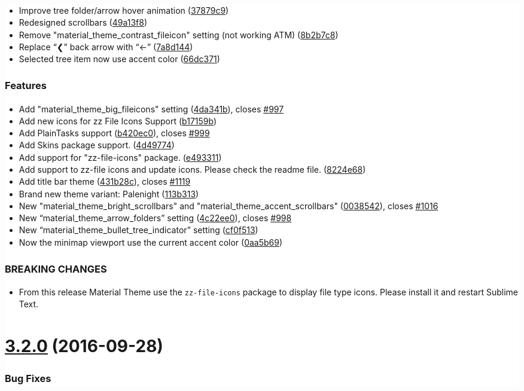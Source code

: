 * Improve tree folder/arrow hover animation ([37879c9](https://github.com/equinusocio/material-theme/commit/37879c9))
* Redesigned scrollbars ([49a13f8](https://github.com/equinusocio/material-theme/commit/49a13f8))
* Remove "material_theme_contrast_fileicon" setting (not working ATM) ([8b2b7c8](https://github.com/equinusocio/material-theme/commit/8b2b7c8))
* Replace “❮” back arrow with “←” ([7a8d144](https://github.com/equinusocio/material-theme/commit/7a8d144))
* Selected tree item now use accent color ([66dc371](https://github.com/equinusocio/material-theme/commit/66dc371))


### Features

* Add "material_theme_big_fileicons" setting ([4da341b](https://github.com/equinusocio/material-theme/commit/4da341b)), closes [#997](https://github.com/equinusocio/material-theme/issues/997)
* Add new icons for zz File Icons Support ([b17159b](https://github.com/equinusocio/material-theme/commit/b17159b))
* Add PlainTasks support ([b420ec0](https://github.com/equinusocio/material-theme/commit/b420ec0)), closes [#999](https://github.com/equinusocio/material-theme/issues/999)
* Add Skins package support. ([4d49774](https://github.com/equinusocio/material-theme/commit/4d49774))
* Add support for "zz-file-icons" package. ([e493311](https://github.com/equinusocio/material-theme/commit/e493311))
* Add support to zz-file icons and update icons. Please check the readme file. ([8224e68](https://github.com/equinusocio/material-theme/commit/8224e68))
* Add title bar theme ([431b28c](https://github.com/equinusocio/material-theme/commit/431b28c)), closes [#1119](https://github.com/equinusocio/material-theme/issues/1119)
* Brand new theme variant: Palenight ([113b313](https://github.com/equinusocio/material-theme/commit/113b313))
* New "material_theme_bright_scrollbars" and "material_theme_accent_scrollbars" ([0038542](https://github.com/equinusocio/material-theme/commit/0038542)), closes [#1016](https://github.com/equinusocio/material-theme/issues/1016)
* New “material_theme_arrow_folders” setting ([4c22ee0](https://github.com/equinusocio/material-theme/commit/4c22ee0)), closes [#998](https://github.com/equinusocio/material-theme/issues/998)
* New “material_theme_bullet_tree_indicator” setting ([cf0f513](https://github.com/equinusocio/material-theme/commit/cf0f513))
* Now the minimap viewport use the current accent color ([0aa5b69](https://github.com/equinusocio/material-theme/commit/0aa5b69))


### BREAKING CHANGES

* From this release Material Theme use the `zz-file-icons` package to
display file type icons. Please install it and restart Sublime Text.



<a name="3.2.0"></a>
# [3.2.0](https://github.com/equinusocio/material-theme/compare/3.2.0...v3.2.0) (2016-09-28)


### Bug Fixes
